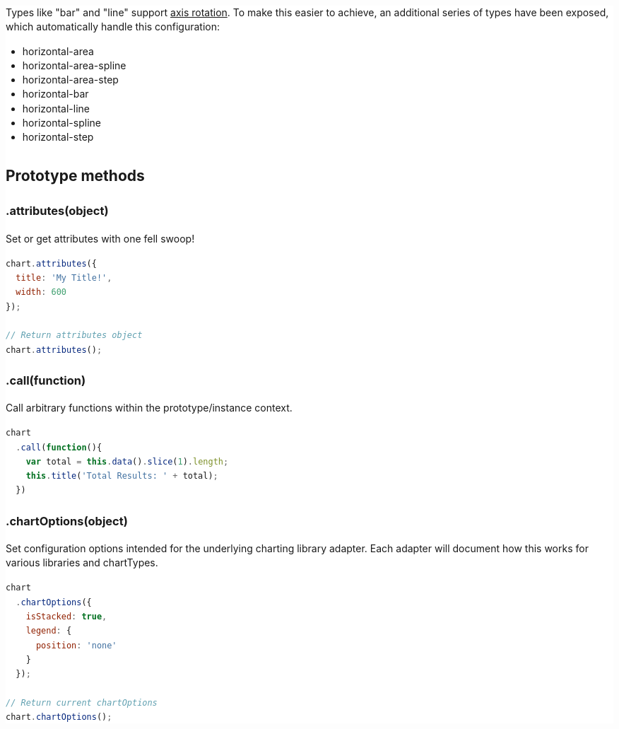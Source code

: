 Types like "bar" and "line" support [axis rotation](http://c3js.org/samples/axes_rotated.html). To make this easier to achieve, an additional series of types have been exposed, which automatically handle this configuration:

* horizontal-area
* horizontal-area-spline
* horizontal-area-step
* horizontal-bar
* horizontal-line
* horizontal-spline
* horizontal-step



## Prototype methods

### .attributes(object)

Set or get attributes with one fell swoop!

```javascript
chart.attributes({
  title: 'My Title!',
  width: 600
});

// Return attributes object
chart.attributes();
```

### .call(function)

Call arbitrary functions within the prototype/instance context.

```javascript
chart
  .call(function(){
    var total = this.data().slice(1).length;
    this.title('Total Results: ' + total);
  })
```

### .chartOptions(object)

Set configuration options intended for the underlying charting library adapter. Each adapter will document how this works for various libraries and chartTypes.

```javascript
chart
  .chartOptions({
    isStacked: true,
    legend: {
      position: 'none'
    }
  });

// Return current chartOptions
chart.chartOptions();
```
